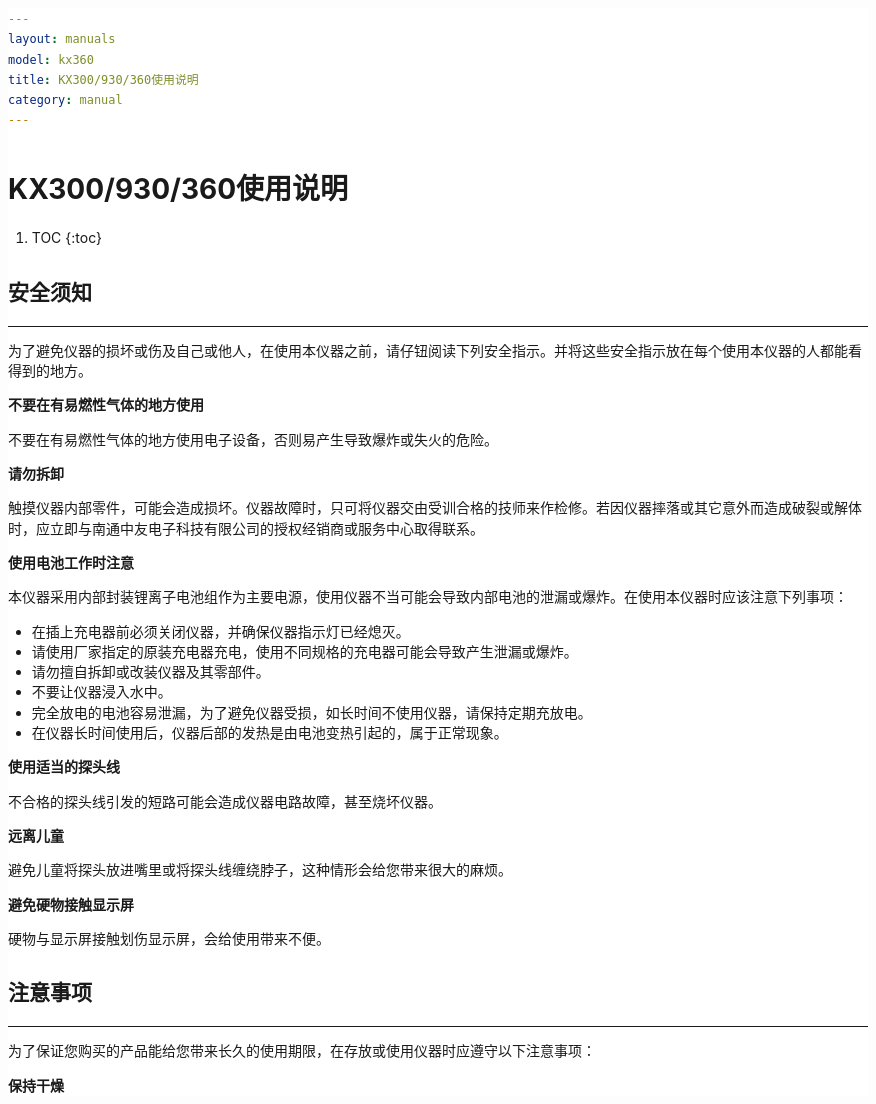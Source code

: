 ```yaml
---
layout: manuals
model: kx360
title: KX300/930/360使用说明
category: manual
---
```


# KX300/930/360使用说明

1. TOC
{:toc}

## 安全须知
---
为了避免仪器的损坏或伤及自己或他人，在使用本仪器之前，请仔钮阅读下列安全指示。并将这些安全指示放在每个使用本仪器的人都能看得到的地方。

**不要在有易燃性气体的地方使用**

不要在有易燃性气体的地方使用电子设备，否则易产生导致爆炸或失火的危险。

**请勿拆卸**

触摸仪器内部零件，可能会造成损坏。仪器故障时，只可将仪器交由受训合格的技师来作检修。若因仪器摔落或其它意外而造成破裂或解体时，应立即与南通中友电子科技有限公司的授权经销商或服务中心取得联系。

**使用电池工作时注意**

本仪器采用内部封装锂离子电池组作为主要电源，使用仪器不当可能会导致内部电池的泄漏或爆炸。在使用本仪器时应该注意下列事项：

* 在插上充电器前必须关闭仪器，并确保仪器指示灯已经熄灭。
* 请使用厂家指定的原装充电器充电，使用不同规格的充电器可能会导致产生泄漏或爆炸。
* 请勿擅自拆卸或改装仪器及其零部件。
* 不要让仪器浸入水中。
* 完全放电的电池容易泄漏，为了避免仪器受损，如长时间不使用仪器，请保持定期充放电。
* 在仪器长时间使用后，仪器后部的发热是由电池变热引起的，属于正常现象。

**使用适当的探头线**

不合格的探头线引发的短路可能会造成仪器电路故障，甚至烧坏仪器。

**远离儿童**

避免儿童将探头放进嘴里或将探头线缠绕脖子，这种情形会给您带来很大的麻烦。

**避免硬物接触显示屏**

硬物与显示屏接触划伤显示屏，会给使用带来不便。

## 注意事项
---

为了保证您购买的产品能给您带来长久的使用期限，在存放或使用仪器时应遵守以下注意事项：

**保持干燥**
